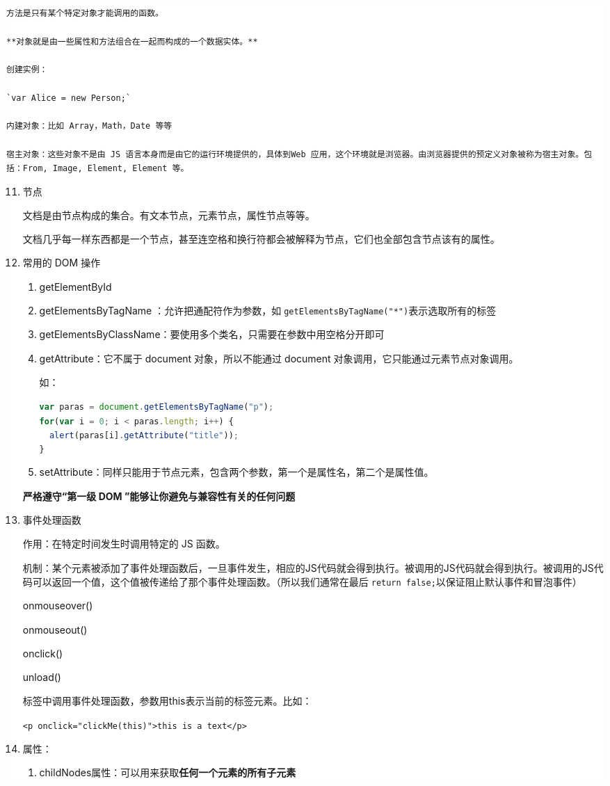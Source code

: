     方法是只有某个特定对象才能调用的函数。
    
    **对象就是由一些属性和方法组合在一起而构成的一个数据实体。**
    
    创建实例：
    
    `var Alice = new Person;`
    
    内建对象：比如 Array，Math，Date 等等
    
    宿主对象：这些对象不是由 JS 语言本身而是由它的运行环境提供的，具体到Web 应用，这个环境就是浏览器。由浏览器提供的预定义对象被称为宿主对象。包括：From, Image, Element, Element 等。
    
11. 节点
    
    文档是由节点构成的集合。有文本节点，元素节点，属性节点等等。
    
    文档几乎每一样东西都是一个节点，甚至连空格和换行符都会被解释为节点，它们也全部包含节点该有的属性。
    
12. 常用的 DOM 操作
    
    1. getElementById
       
    2. getElementsByTagName ：允许把通配符作为参数，如 `getElementsByTagName("*")`表示选取所有的标签
       
    3. getElementsByClassName：要使用多个类名，只需要在参数中用空格分开即可
       
    4. getAttribute：它不属于 document 对象，所以不能通过 document 对象调用，它只能通过元素节点对象调用。
       
       如：
       
       ``` javascript
       var paras = document.getElementsByTagName("p");
       for(var i = 0; i < paras.length; i++) {
         alert(paras[i].getAttribute("title"));
       }
       ```
       
    5. setAttribute：同样只能用于节点元素，包含两个参数，第一个是属性名，第二个是属性值。
    
    **严格遵守“第一级 DOM ”能够让你避免与兼容性有关的任何问题**
    
13. 事件处理函数
    
    作用：在特定时间发生时调用特定的 JS 函数。
    
    机制：某个元素被添加了事件处理函数后，一旦事件发生，相应的JS代码就会得到执行。被调用的JS代码就会得到执行。被调用的JS代码可以返回一个值，这个值被传递给了那个事件处理函数。（所以我们通常在最后 `return false;`以保证阻止默认事件和冒泡事件）
    
    onmouseover()
    
    onmouseout()
    
    onclick()
    
    unload()
    
    标签中调用事件处理函数，参数用this表示当前的标签元素。比如：
    
    `<p onclick="clickMe(this)">this is a text</p>`
    
14. 属性：
    
    1. childNodes属性：可以用来获取**任何一个元素的所有子元素**
       